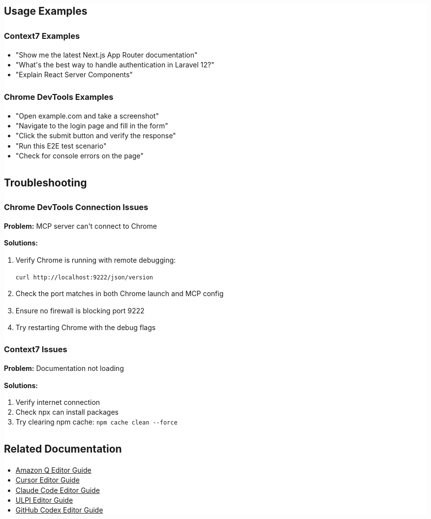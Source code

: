 ## Usage Examples

### Context7 Examples
- "Show me the latest Next.js App Router documentation"
- "What's the best way to handle authentication in Laravel 12?"
- "Explain React Server Components"

### Chrome DevTools Examples
- "Open example.com and take a screenshot"
- "Navigate to the login page and fill in the form"
- "Click the submit button and verify the response"
- "Run this E2E test scenario"
- "Check for console errors on the page"

## Troubleshooting

### Chrome DevTools Connection Issues

**Problem:** MCP server can't connect to Chrome

**Solutions:**
1. Verify Chrome is running with remote debugging:
   ```bash
   curl http://localhost:9222/json/version
   ```

2. Check the port matches in both Chrome launch and MCP config

3. Ensure no firewall is blocking port 9222

4. Try restarting Chrome with the debug flags

### Context7 Issues

**Problem:** Documentation not loading

**Solutions:**
1. Verify internet connection
2. Check npx can install packages
3. Try clearing npm cache: `npm cache clean --force`

## Related Documentation

- [Amazon Q Editor Guide](./amazonq.md)
- [Cursor Editor Guide](./cursor.md)
- [Claude Code Editor Guide](./claude.md)
- [ULPI Editor Guide](./ulpi.md)
- [GitHub Codex Editor Guide](./codex.md)
